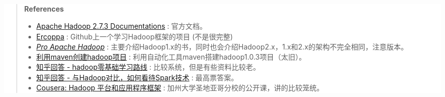 > **References**
>
> * [Apache Hadoop 2.7.3 Documentations](http://hadoop.apache.org/docs/r2.7.3/index.html) : 官方文档。
> * [Ercoppa](http://ercoppa.github.io) : Github上一个学习Hadoop框架的项目 (不是很完整)
> * [_Pro Apache Hadoop_](#) : 主要介绍Hadoop1.x的书，同时也会介绍Hadoop2.x，1.x和2.x的架构不完全相同，注意版本。
> * [利用maven创建hadoop项目](http://blog.fens.me/hadoop-maven-eclipse/) : 利用自动化工具maven搭建hadoop1.0.3项目（太旧）。
> * [知乎回答 - hadoop零基础学习路线](https://www.zhihu.com/question/19795366) : 比较系统，但是有些资料比较老。
> * [知乎回答 - 与Hadoop对比，如何看待Spark技术](https://www.zhihu.com/question/26568496/answer/41608400) : 最高票答案。
> * [Cousera: Hadoop 平台和应用程序框架](https://www.coursera.org/learn/hadoop/home/welcome) : 加州大学圣地亚哥分校的公开课，讲的比较笼统。
